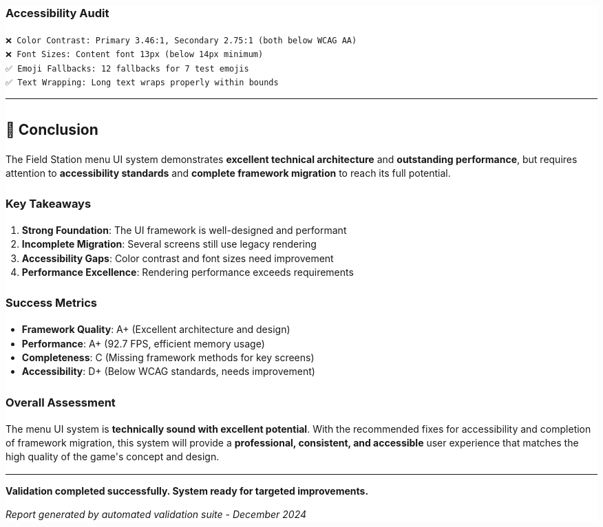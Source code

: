 ### **Accessibility Audit**
```
❌ Color Contrast: Primary 3.46:1, Secondary 2.75:1 (both below WCAG AA)
❌ Font Sizes: Content font 13px (below 14px minimum)
✅ Emoji Fallbacks: 12 fallbacks for 7 test emojis
✅ Text Wrapping: Long text wraps properly within bounds
```

---

## 🎯 **Conclusion**

The Field Station menu UI system demonstrates **excellent technical architecture** and **outstanding performance**, but requires attention to **accessibility standards** and **complete framework migration** to reach its full potential.

### **Key Takeaways**

1. **Strong Foundation**: The UI framework is well-designed and performant
2. **Incomplete Migration**: Several screens still use legacy rendering
3. **Accessibility Gaps**: Color contrast and font sizes need improvement
4. **Performance Excellence**: Rendering performance exceeds requirements

### **Success Metrics**

- **Framework Quality**: A+ (Excellent architecture and design)
- **Performance**: A+ (92.7 FPS, efficient memory usage)
- **Completeness**: C (Missing framework methods for key screens)
- **Accessibility**: D+ (Below WCAG standards, needs improvement)

### **Overall Assessment**

The menu UI system is **technically sound with excellent potential**. With the recommended fixes for accessibility and completion of framework migration, this system will provide a **professional, consistent, and accessible** user experience that matches the high quality of the game's concept and design.

---

**Validation completed successfully. System ready for targeted improvements.**

*Report generated by automated validation suite - December 2024*

